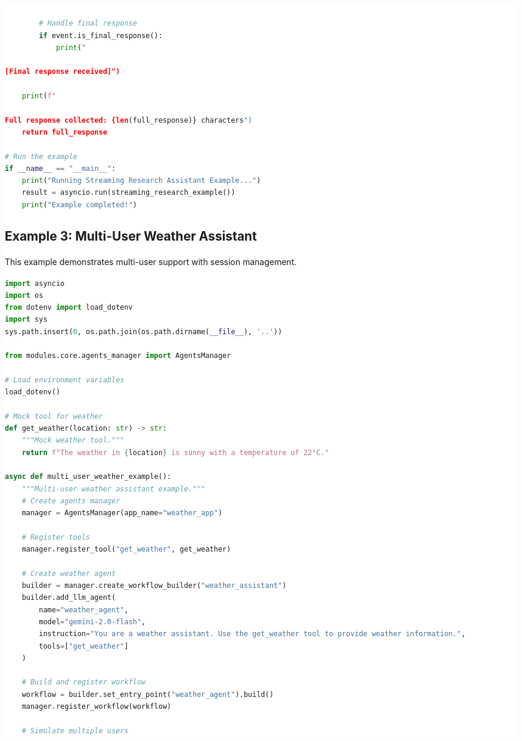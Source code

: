 ```python
        
        # Handle final response
        if event.is_final_response():
            print("

[Final response received]")
    
    print(f"

Full response collected: {len(full_response)} characters")
    return full_response

# Run the example
if __name__ == "__main__":
    print("Running Streaming Research Assistant Example...")
    result = asyncio.run(streaming_research_example())
    print("Example completed!")
```

## Example 3: Multi-User Weather Assistant

This example demonstrates multi-user support with session management.

```python
import asyncio
import os
from dotenv import load_dotenv
import sys
sys.path.insert(0, os.path.join(os.path.dirname(__file__), '..'))

from modules.core.agents_manager import AgentsManager

# Load environment variables
load_dotenv()

# Mock tool for weather
def get_weather(location: str) -> str:
    """Mock weather tool."""
    return f"The weather in {location} is sunny with a temperature of 22°C."

async def multi_user_weather_example():
    """Multi-user weather assistant example."""
    # Create agents manager
    manager = AgentsManager(app_name="weather_app")
    
    # Register tools
    manager.register_tool("get_weather", get_weather)
    
    # Create weather agent
    builder = manager.create_workflow_builder("weather_assistant")
    builder.add_llm_agent(
        name="weather_agent",
        model="gemini-2.0-flash",
        instruction="You are a weather assistant. Use the get_weather tool to provide weather information.",
        tools=["get_weather"]
    )
    
    # Build and register workflow
    workflow = builder.set_entry_point("weather_agent").build()
    manager.register_workflow(workflow)
    
    # Simulate multiple users
```